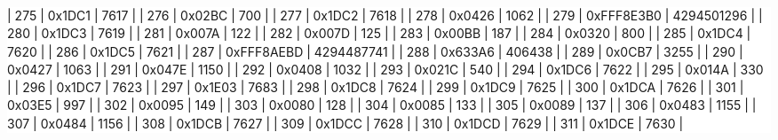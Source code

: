 |     275 | 0x1DC1      |        7617 |
|     276 | 0x02BC      |         700 |
|     277 | 0x1DC2      |        7618 |
|     278 | 0x0426      |        1062 |
|     279 | 0xFFF8E3B0  |  4294501296 |
|     280 | 0x1DC3      |        7619 |
|     281 | 0x007A      |         122 |
|     282 | 0x007D      |         125 |
|     283 | 0x00BB      |         187 |
|     284 | 0x0320      |         800 |
|     285 | 0x1DC4      |        7620 |
|     286 | 0x1DC5      |        7621 |
|     287 | 0xFFF8AEBD  |  4294487741 |
|     288 | 0x633A6     |      406438 |
|     289 | 0x0CB7      |        3255 |
|     290 | 0x0427      |        1063 |
|     291 | 0x047E      |        1150 |
|     292 | 0x0408      |        1032 |
|     293 | 0x021C      |         540 |
|     294 | 0x1DC6      |        7622 |
|     295 | 0x014A      |         330 |
|     296 | 0x1DC7      |        7623 |
|     297 | 0x1E03      |        7683 |
|     298 | 0x1DC8      |        7624 |
|     299 | 0x1DC9      |        7625 |
|     300 | 0x1DCA      |        7626 |
|     301 | 0x03E5      |         997 |
|     302 | 0x0095      |         149 |
|     303 | 0x0080      |         128 |
|     304 | 0x0085      |         133 |
|     305 | 0x0089      |         137 |
|     306 | 0x0483      |        1155 |
|     307 | 0x0484      |        1156 |
|     308 | 0x1DCB      |        7627 |
|     309 | 0x1DCC      |        7628 |
|     310 | 0x1DCD      |        7629 |
|     311 | 0x1DCE      |        7630 |